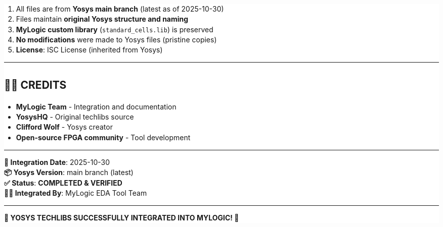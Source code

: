 1. All files are from **Yosys main branch** (latest as of 2025-10-30)
2. Files maintain **original Yosys structure and naming**
3. **MyLogic custom library** (`standard_cells.lib`) is preserved
4. **No modifications** were made to Yosys files (pristine copies)
5. **License**: ISC License (inherited from Yosys)

---

## 👨‍💻 **CREDITS**

- **MyLogic Team** - Integration and documentation
- **YosysHQ** - Original techlibs source
- **Clifford Wolf** - Yosys creator
- **Open-source FPGA community** - Tool development

---

**📅 Integration Date**: 2025-10-30  
**📦 Yosys Version**: main branch (latest)  
**✅ Status**: **COMPLETED & VERIFIED**  
**👨‍💻 Integrated By**: MyLogic EDA Tool Team

---

**🎉 YOSYS TECHLIBS SUCCESSFULLY INTEGRATED INTO MYLOGIC! 🎉**

